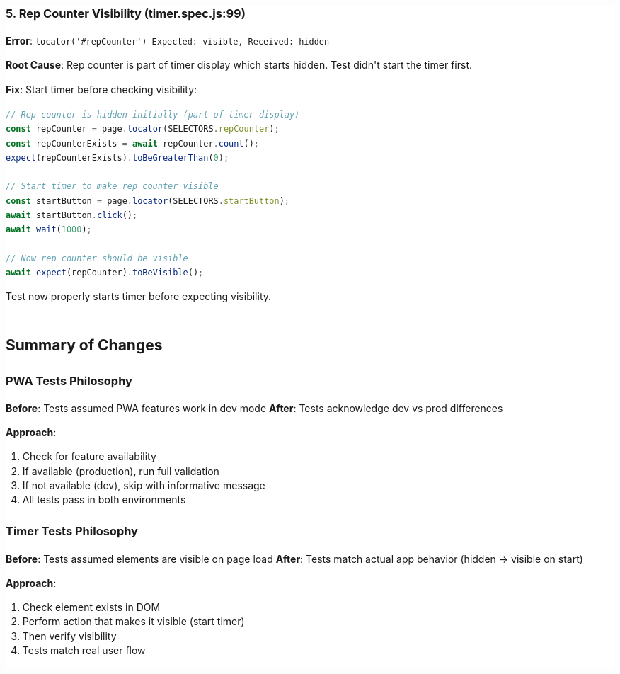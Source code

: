 
### 5. Rep Counter Visibility (timer.spec.js:99)

**Error**: `locator('#repCounter') Expected: visible, Received: hidden`

**Root Cause**: Rep counter is part of timer display which starts hidden. Test didn't start the timer first.

**Fix**: Start timer before checking visibility:

```javascript
// Rep counter is hidden initially (part of timer display)
const repCounter = page.locator(SELECTORS.repCounter);
const repCounterExists = await repCounter.count();
expect(repCounterExists).toBeGreaterThan(0);

// Start timer to make rep counter visible
const startButton = page.locator(SELECTORS.startButton);
await startButton.click();
await wait(1000);

// Now rep counter should be visible
await expect(repCounter).toBeVisible();
```

Test now properly starts timer before expecting visibility.

---

## Summary of Changes

### PWA Tests Philosophy

**Before**: Tests assumed PWA features work in dev mode
**After**: Tests acknowledge dev vs prod differences

**Approach**:

1. Check for feature availability
2. If available (production), run full validation
3. If not available (dev), skip with informative message
4. All tests pass in both environments

### Timer Tests Philosophy

**Before**: Tests assumed elements are visible on page load
**After**: Tests match actual app behavior (hidden → visible on start)

**Approach**:

1. Check element exists in DOM
2. Perform action that makes it visible (start timer)
3. Then verify visibility
4. Tests match real user flow

---
